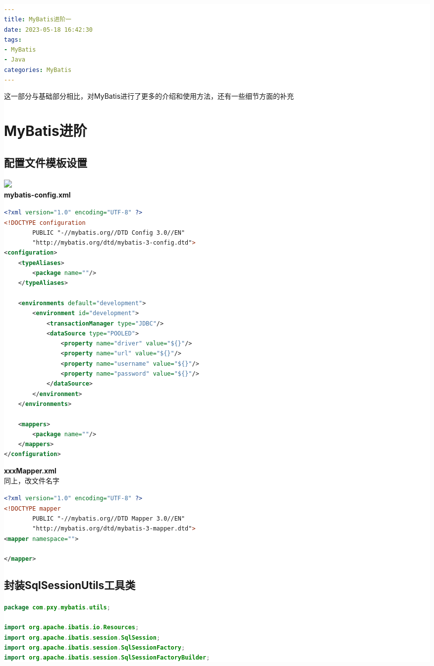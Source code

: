 ```yaml
---
title: MyBatis进阶一
date: 2023-05-18 16:42:30
tags:
- MyBatis
- Java
categories: MyBatis
---
```


这一部分与基础部分相比，对MyBatis进行了更多的介绍和使用方法，还有一些细节方面的补充

# MyBatis进阶
## 配置文件模板设置
![](1684328389949-16bb8624-0518-4368-8149-ae528cf565dc.png)<br />**mybatis-config.xml**
```xml
<?xml version="1.0" encoding="UTF-8" ?>
<!DOCTYPE configuration
        PUBLIC "-//mybatis.org//DTD Config 3.0//EN"
        "http://mybatis.org/dtd/mybatis-3-config.dtd">
<configuration>
    <typeAliases>
        <package name=""/>
    </typeAliases>
   
    <environments default="development">
        <environment id="development">
            <transactionManager type="JDBC"/>
            <dataSource type="POOLED">
                <property name="driver" value="${}"/>
                <property name="url" value="${}"/>
                <property name="username" value="${}"/>
                <property name="password" value="${}"/>
            </dataSource>
        </environment>
    </environments>
   
    <mappers>
        <package name=""/>
    </mappers>
</configuration>
```
**xxxMapper.xml**<br />同上，改文件名字
```xml
<?xml version="1.0" encoding="UTF-8" ?>
<!DOCTYPE mapper
        PUBLIC "-//mybatis.org//DTD Mapper 3.0//EN"
        "http://mybatis.org/dtd/mybatis-3-mapper.dtd">
<mapper namespace="">
  
</mapper>
```
## 封装SqlSessionUtils工具类
```java
package com.pxy.mybatis.utils;

import org.apache.ibatis.io.Resources;
import org.apache.ibatis.session.SqlSession;
import org.apache.ibatis.session.SqlSessionFactory;
import org.apache.ibatis.session.SqlSessionFactoryBuilder;
```